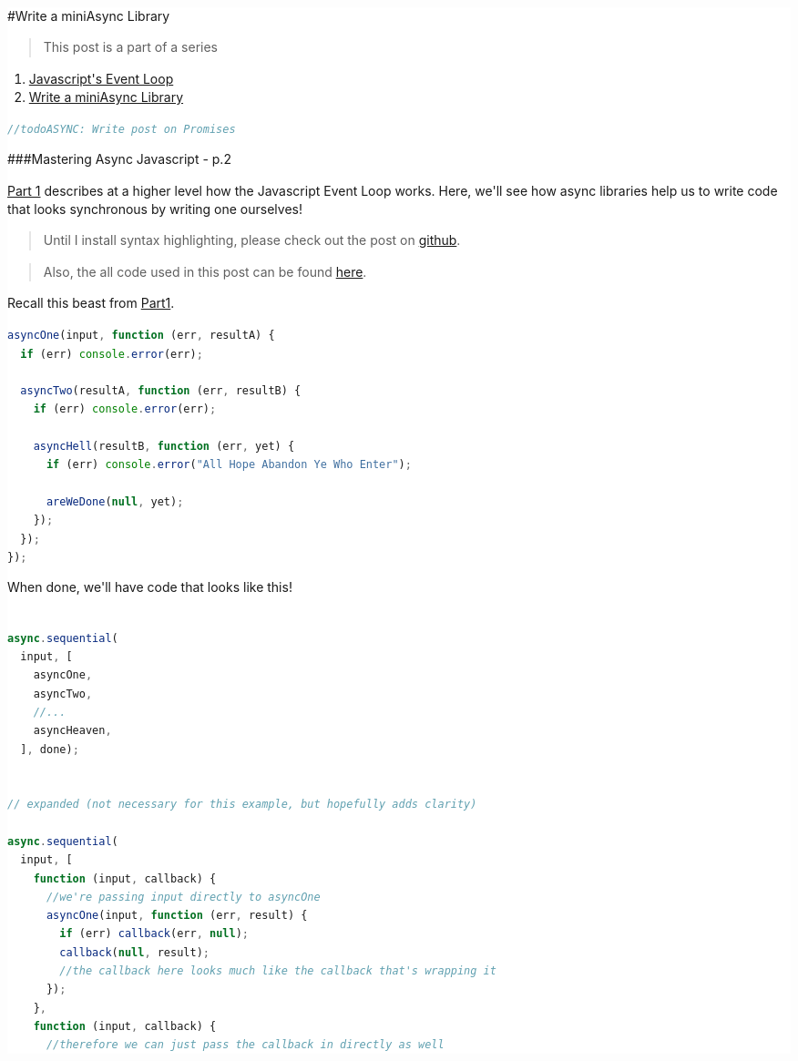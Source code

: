 #Write a miniAsync Library

> This post is a part of a series

1. [Javascript's Event Loop](https://github.com/waieez/Blog/blob/master/async/EventLoop.md)
2. [Write a miniAsync Library](https://github.com/waieez/Blog/blob/master/async/async.md)
```javascript
//todoASYNC: Write post on Promises
```

###Mastering Async Javascript - p.2

[Part 1](https://github.com/waieez/Blog/blob/master/async/EventLoop.md) describes at a higher level how the Javascript Event Loop works.
Here, we'll see how async libraries help us to write code that looks synchronous by writing one ourselves!

>Until I install syntax highlighting, please check out the post on [github](https://github.com/waieez/Blog/blob/master/async/async.md).

>Also, the all code used in this post can be found [here](https://github.com/waieez/Blog/blob/master/async/async.js).

Recall this beast from [Part1](https://github.com/waieez/Blog/blob/master/async/EventLoop.md).

```Javascript
asyncOne(input, function (err, resultA) {
  if (err) console.error(err);

  asyncTwo(resultA, function (err, resultB) {
    if (err) console.error(err);

    asyncHell(resultB, function (err, yet) {
      if (err) console.error("All Hope Abandon Ye Who Enter");

      areWeDone(null, yet);
    });
  });
});

```

When done, we'll have code that looks like this!

```javascript

async.sequential(
  input, [
    asyncOne, 
    asyncTwo,
    //...
    asyncHeaven,
  ], done);


// expanded (not necessary for this example, but hopefully adds clarity)

async.sequential(
  input, [
    function (input, callback) {
      //we're passing input directly to asyncOne
      asyncOne(input, function (err, result) {
        if (err) callback(err, null);
        callback(null, result);
        //the callback here looks much like the callback that's wrapping it
      });
    },
    function (input, callback) {
      //therefore we can just pass the callback in directly as well
```